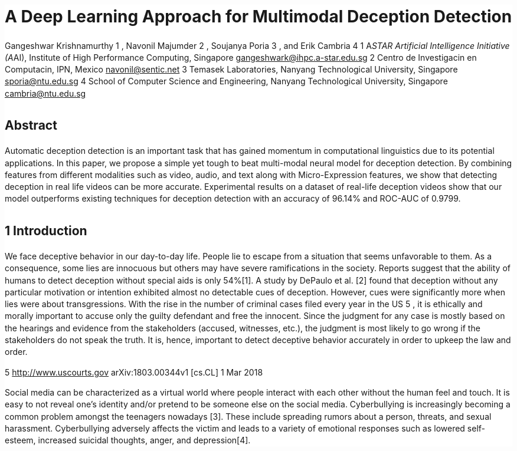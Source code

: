 # A Deep Learning Approach for Multimodal Deception Detection 



Gangeshwar Krishnamurthy 1 , Navonil Majumder 2 , Soujanya Poria 3 , and Erik Cambria 4 1 A*STAR Artificial Intelligence Initiative (A*AI), Institute of High Performance Computing, Singapore gangeshwark@ihpc.a-star.edu.sg 2 Centro de Investigacin en Computacin, IPN, Mexico navonil@sentic.net 3 Temasek Laboratories, Nanyang Technological University, Singapore sporia@ntu.edu.sg 4 School of Computer Science and Engineering, Nanyang Technological University, Singapore cambria@ntu.edu.sg



##   Abstract



Automatic deception detection is an important task that has gained momentum in computational linguistics due to its potential applications. In this paper, we propose a simple yet tough to beat multi-modal neural model for deception detection. By combining features from different modalities such as video, audio, and text along with Micro-Expression features, we show that detecting deception in real life videos can be more accurate. Experimental results on a dataset of real-life deception videos show that our model outperforms existing techniques for deception detection with an accuracy of 96.14% and ROC-AUC of 0.9799. 



## 1 Introduction 



We face deceptive behavior in our day-to-day life. People lie to escape from a situation that seems unfavorable to them. As a consequence, some lies are innocuous but others may have severe ramifications in the society. Reports suggest that the ability of humans to detect deception without special aids is only 54%[1]. A study by DePaulo et al. [2] found that deception without any particular motivation or intention exhibited almost no detectable cues of deception. However, cues were significantly more when lies were about transgressions. With the rise in the number of criminal cases filed every year in the US 5 , it is ethically and morally important to accuse only the guilty defendant and free the innocent. Since the judgment for any case is mostly based on the hearings and evidence from the stakeholders (accused, witnesses, etc.), the judgment is most likely to go wrong if the stakeholders do not speak the truth. It is, hence, important to detect deceptive behavior accurately in order to upkeep the law and order. 



5 http://www.uscourts.gov arXiv:1803.00344v1 [cs.CL] 1 Mar 2018 



Social media can be characterized as a virtual world where people interact with each other without the human feel and touch. It is easy to not reveal one’s identity and/or pretend to be someone else on the social media. Cyberbullying is increasingly becoming a common problem amongst the teenagers nowadays [3]. These include spreading rumors about a person, threats, and sexual harassment. Cyberbullying adversely affects the victim and leads to a variety of emotional responses such as lowered self-esteem, increased suicidal thoughts, anger, and depression[4]. 


